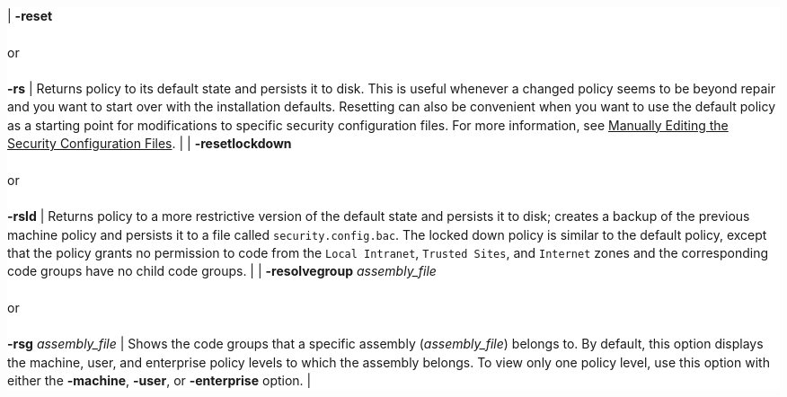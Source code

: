|                                                                                  **-reset**<br /><br /> or<br /><br /> **-rs**                                                                                   |                                                                                                                                                                                                                                                                                                                                                                                                                                                                                                                                                                                                                                       Returns policy to its default state and persists it to disk. This is useful whenever a changed policy seems to be beyond repair and you want to start over with the installation defaults. Resetting can also be convenient when you want to use the default policy as a starting point for modifications to specific security configuration files. For more information, see [Manually Editing the Security Configuration Files](#cpgrfcodeaccesssecuritypolicyutilitycaspolexeanchor1).                                                                                                                                                                                                                                                                                                                                                                                                                                                                                                                                                                                                                                       |
|                                                                             **-resetlockdown**<br /><br /> or<br /><br /> **-rsld**                                                                              |                                                                                                                                                                                                                                                                                                                                                                                                                                                                                                                                                                                                                                                            Returns policy to a more restrictive version of the default state and persists it to disk; creates a backup of the previous machine policy and persists it to a file called `security.config.bac`.  The locked down policy is similar to the default policy, except that the policy grants no permission to code from the `Local Intranet`, `Trusted Sites`, and `Internet` zones and the corresponding code groups have no child code groups.                                                                                                                                                                                                                                                                                                                                                                                                                                                                                                                                                                                                                                                             |
|                                                              **-resolvegroup** *assembly_file*<br /><br /> or<br /><br /> **-rsg**  *assembly_file*                                                              |                                                                                                                                                                                                                                                                                                                                                                                                                                                                                                                                                                                                                                                                                                                            Shows the code groups that a specific assembly (*assembly_file*) belongs to. By default, this option displays the machine, user, and enterprise policy levels to which the assembly belongs. To view only one policy level, use this option with either the **-machine**, **-user**, or **-enterprise** option.                                                                                                                                                                                                                                                                                                                                                                                                                                                                                                                                                                                                                                                                                                                            |